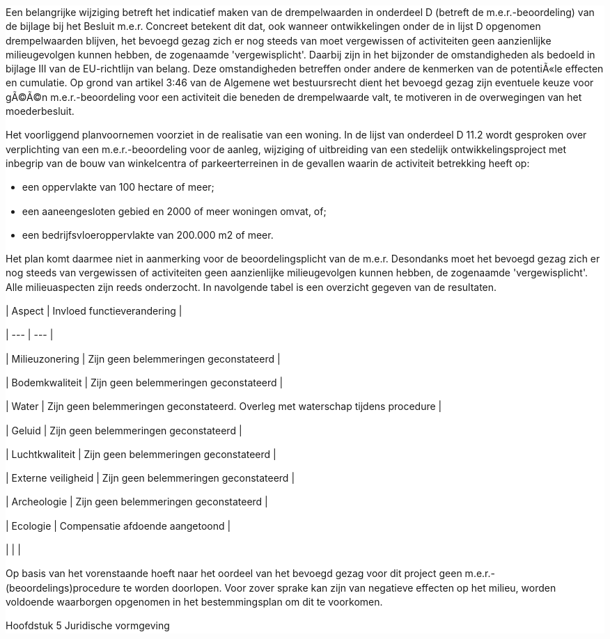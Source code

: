 Een belangrijke wijziging betreft het indicatief maken van de drempelwaarden in onderdeel D (betreft de m.e.r.\-beoordeling) van de bijlage bij het Besluit m.e.r. Concreet betekent dit dat, ook wanneer ontwikkelingen onder de in lijst D opgenomen drempelwaarden blijven, het bevoegd gezag zich er nog steeds van moet vergewissen of activiteiten geen aanzienlijke milieugevolgen kunnen hebben, de zogenaamde 'vergewisplicht'. Daarbij zijn in het bijzonder de omstandigheden als bedoeld in bijlage III van de EU\-richtlijn van belang. Deze omstandigheden betreffen onder andere de kenmerken van de potentiÃ«le effecten en cumulatie. Op grond van artikel 3:46 van de Algemene wet bestuursrecht dient het bevoegd gezag zijn eventuele keuze voor gÃ©Ã©n m.e.r.\-beoordeling voor een activiteit die beneden de drempelwaarde valt, te motiveren in de overwegingen van het moederbesluit.

Het voorliggend planvoornemen voorziet in de realisatie van een woning. In de lijst van onderdeel D 11\.2 wordt gesproken over verplichting van een m.e.r.\-beoordeling voor de aanleg, wijziging of uitbreiding van een stedelijk ontwikkelingsproject met inbegrip van de bouw van winkelcentra of parkeerterreinen in de gevallen waarin de activiteit betrekking heeft op:

* een oppervlakte van 100 hectare of meer;

* een aaneengesloten gebied en 2000 of meer woningen omvat, of;

* een bedrijfsvloeroppervlakte van 200\.000 m2 of meer.

Het plan komt daarmee niet in aanmerking voor de beoordelingsplicht van de m.e.r. Desondanks moet het bevoegd gezag zich er nog steeds van vergewissen of activiteiten geen aanzienlijke milieugevolgen kunnen hebben, de zogenaamde 'vergewisplicht'. Alle milieuaspecten zijn reeds onderzocht. In navolgende tabel is een overzicht gegeven van de resultaten.

| Aspect | Invloed functieverandering |

| --- | --- |

| Milieuzonering | Zijn geen belemmeringen geconstateerd |

| Bodemkwaliteit | Zijn geen belemmeringen geconstateerd |

| Water | Zijn geen belemmeringen geconstateerd. Overleg met waterschap tijdens procedure |

| Geluid | Zijn geen belemmeringen geconstateerd |

| Luchtkwaliteit | Zijn geen belemmeringen geconstateerd |

| Externe veiligheid | Zijn geen belemmeringen geconstateerd |

| Archeologie | Zijn geen belemmeringen geconstateerd |

| Ecologie | Compensatie afdoende aangetoond |

|  |  |

Op basis van het vorenstaande hoeft naar het oordeel van het bevoegd gezag voor dit project geen m.e.r.\-(beoordelings)procedure te worden doorlopen. Voor zover sprake kan zijn van negatieve effecten op het milieu, worden voldoende waarborgen opgenomen in het bestemmingsplan om dit te voorkomen.

Hoofdstuk 5 Juridische vormgeving

